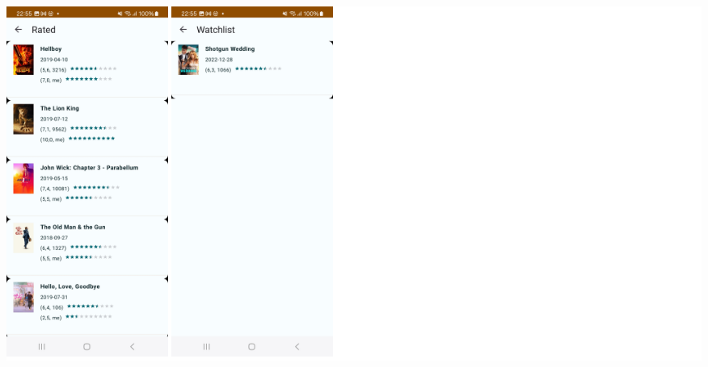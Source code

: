 <img src="screenshots/Screenshot_20240229_225539_Cineast_beta.jpg" width="200"> <img src="screenshots/Screenshot_20240229_225548_Cineast_beta.jpg" width="200">